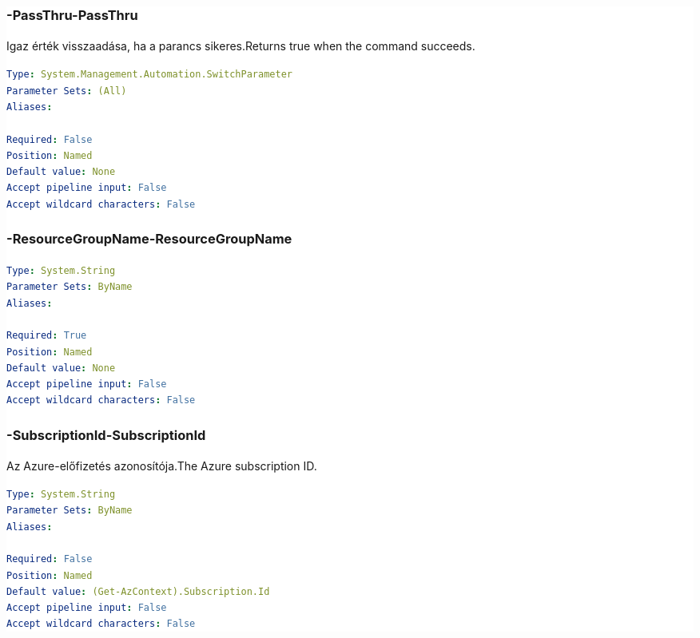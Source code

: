 ### <span data-ttu-id="1cdbb-123">-PassThru</span><span class="sxs-lookup"><span data-stu-id="1cdbb-123">-PassThru</span></span>
<span data-ttu-id="1cdbb-124">Igaz érték visszaadása, ha a parancs sikeres.</span><span class="sxs-lookup"><span data-stu-id="1cdbb-124">Returns true when the command succeeds.</span></span>

```yaml
Type: System.Management.Automation.SwitchParameter
Parameter Sets: (All)
Aliases:

Required: False
Position: Named
Default value: None
Accept pipeline input: False
Accept wildcard characters: False
```

### <span data-ttu-id="1cdbb-125">-ResourceGroupName</span><span class="sxs-lookup"><span data-stu-id="1cdbb-125">-ResourceGroupName</span></span>


```yaml
Type: System.String
Parameter Sets: ByName
Aliases:

Required: True
Position: Named
Default value: None
Accept pipeline input: False
Accept wildcard characters: False
```

### <span data-ttu-id="1cdbb-126">-SubscriptionId</span><span class="sxs-lookup"><span data-stu-id="1cdbb-126">-SubscriptionId</span></span>
<span data-ttu-id="1cdbb-127">Az Azure-előfizetés azonosítója.</span><span class="sxs-lookup"><span data-stu-id="1cdbb-127">The Azure subscription ID.</span></span>

```yaml
Type: System.String
Parameter Sets: ByName
Aliases:

Required: False
Position: Named
Default value: (Get-AzContext).Subscription.Id
Accept pipeline input: False
Accept wildcard characters: False
```
